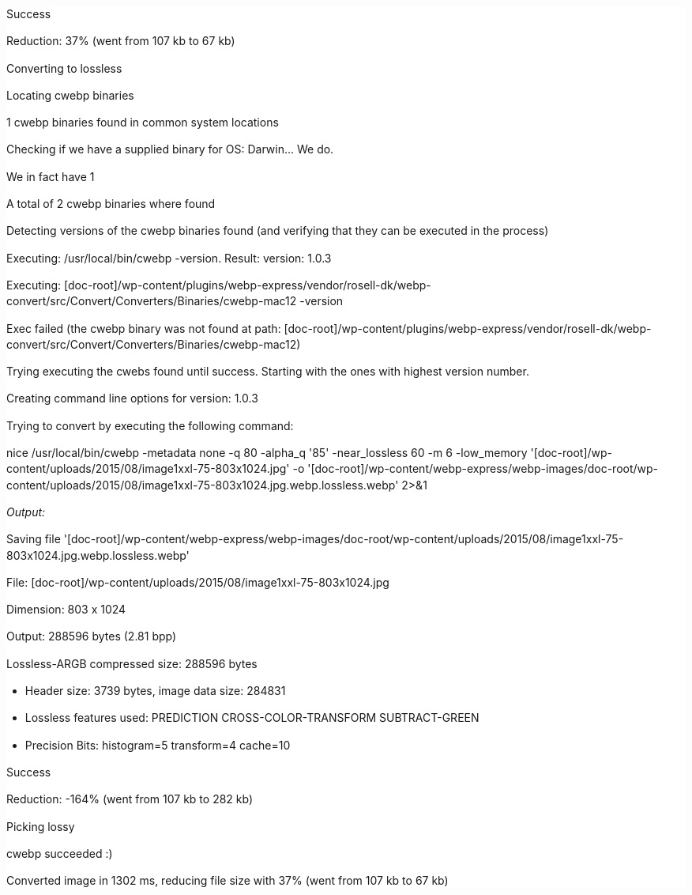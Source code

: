 Success

Reduction: 37% (went from 107 kb to 67 kb)


Converting to lossless

Locating cwebp binaries

1 cwebp binaries found in common system locations

Checking if we have a supplied binary for OS: Darwin... We do.

We in fact have 1

A total of 2 cwebp binaries where found

Detecting versions of the cwebp binaries found (and verifying that they can be executed in the process)

Executing: /usr/local/bin/cwebp -version. Result: version: 1.0.3

Executing: [doc-root]/wp-content/plugins/webp-express/vendor/rosell-dk/webp-convert/src/Convert/Converters/Binaries/cwebp-mac12 -version

Exec failed (the cwebp binary was not found at path: [doc-root]/wp-content/plugins/webp-express/vendor/rosell-dk/webp-convert/src/Convert/Converters/Binaries/cwebp-mac12)

Trying executing the cwebs found until success. Starting with the ones with highest version number.

Creating command line options for version: 1.0.3

Trying to convert by executing the following command:

nice /usr/local/bin/cwebp -metadata none -q 80 -alpha_q '85' -near_lossless 60 -m 6 -low_memory '[doc-root]/wp-content/uploads/2015/08/image1xxl-75-803x1024.jpg' -o '[doc-root]/wp-content/webp-express/webp-images/doc-root/wp-content/uploads/2015/08/image1xxl-75-803x1024.jpg.webp.lossless.webp' 2>&1


*Output:* 

Saving file '[doc-root]/wp-content/webp-express/webp-images/doc-root/wp-content/uploads/2015/08/image1xxl-75-803x1024.jpg.webp.lossless.webp'

File:      [doc-root]/wp-content/uploads/2015/08/image1xxl-75-803x1024.jpg

Dimension: 803 x 1024

Output:    288596 bytes (2.81 bpp)

Lossless-ARGB compressed size: 288596 bytes

  * Header size: 3739 bytes, image data size: 284831

  * Lossless features used: PREDICTION CROSS-COLOR-TRANSFORM SUBTRACT-GREEN

  * Precision Bits: histogram=5 transform=4 cache=10


Success

Reduction: -164% (went from 107 kb to 282 kb)


Picking lossy

cwebp succeeded :)


Converted image in 1302 ms, reducing file size with 37% (went from 107 kb to 67 kb)

